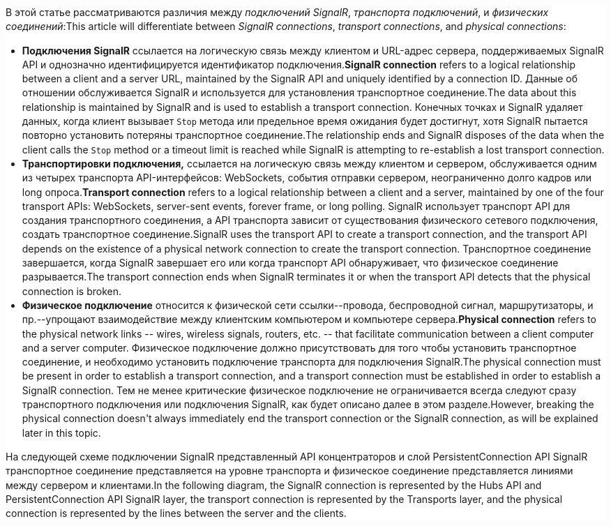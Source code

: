 <span data-ttu-id="4b4a6-143">В этой статье рассматриваются различия между *подключений SignalR*, *транспорта подключений*, и *физических соединений*:</span><span class="sxs-lookup"><span data-stu-id="4b4a6-143">This article will differentiate between *SignalR connections*, *transport connections*, and *physical connections*:</span></span>

- <span data-ttu-id="4b4a6-144">**Подключения SignalR** ссылается на логическую связь между клиентом и URL-адрес сервера, поддерживаемых SignalR API и однозначно идентифицируется идентификатор подключения.</span><span class="sxs-lookup"><span data-stu-id="4b4a6-144">**SignalR connection** refers to a logical relationship between a client and a server URL, maintained by the SignalR API and uniquely identified by a connection ID.</span></span> <span data-ttu-id="4b4a6-145">Данные об отношении обслуживается SignalR и используется для установления транспортное соединение.</span><span class="sxs-lookup"><span data-stu-id="4b4a6-145">The data about this relationship is maintained by SignalR and is used to establish a transport connection.</span></span> <span data-ttu-id="4b4a6-146">Конечных точках и SignalR удаляет данных, когда клиент вызывает `Stop` метода или предельное время ожидания будет достигнут, хотя SignalR пытается повторно установить потеряны транспортное соединение.</span><span class="sxs-lookup"><span data-stu-id="4b4a6-146">The relationship ends and SignalR disposes of the data when the client calls the `Stop` method or a timeout limit is reached while SignalR is attempting to re-establish a lost transport connection.</span></span>
- <span data-ttu-id="4b4a6-147">**Транспортировки подключения,** ссылается на логическую связь между клиентом и сервером, обслуживается одним из четырех транспорта API-интерфейсов: WebSockets, события отправки сервером, неограниченно долго кадров или long опроса.</span><span class="sxs-lookup"><span data-stu-id="4b4a6-147">**Transport connection** refers to a logical relationship between a client and a server, maintained by one of the four transport APIs: WebSockets, server-sent events, forever frame, or long polling.</span></span> <span data-ttu-id="4b4a6-148">SignalR использует транспорт API для создания транспортного соединения, а API транспорта зависит от существования физического сетевого подключения, создать транспортное соединение.</span><span class="sxs-lookup"><span data-stu-id="4b4a6-148">SignalR uses the transport API to create a transport connection, and the transport API depends on the existence of a physical network connection to create the transport connection.</span></span> <span data-ttu-id="4b4a6-149">Транспортное соединение завершается, когда SignalR завершает его или когда транспорт API обнаруживает, что физическое соединение разрывается.</span><span class="sxs-lookup"><span data-stu-id="4b4a6-149">The transport connection ends when SignalR terminates it or when the transport API detects that the physical connection is broken.</span></span>
- <span data-ttu-id="4b4a6-150">**Физическое подключение** относится к физической сети ссылки--провода, беспроводной сигнал, маршрутизаторы, и пр.--упрощают взаимодействие между клиентским компьютером и компьютере сервера.</span><span class="sxs-lookup"><span data-stu-id="4b4a6-150">**Physical connection** refers to the physical network links -- wires, wireless signals, routers, etc. -- that facilitate communication between a client computer and a server computer.</span></span> <span data-ttu-id="4b4a6-151">Физическое подключение должно присутствовать для того чтобы установить транспортное соединение, и необходимо установить подключение транспорта для подключения SignalR.</span><span class="sxs-lookup"><span data-stu-id="4b4a6-151">The physical connection must be present in order to establish a transport connection, and a transport connection must be established in order to establish a SignalR connection.</span></span> <span data-ttu-id="4b4a6-152">Тем не менее критические физическое подключение не ограничивается всегда следуют сразу транспортного подключения или подключения SignalR, как будет описано далее в этом разделе.</span><span class="sxs-lookup"><span data-stu-id="4b4a6-152">However, breaking the physical connection doesn't always immediately end the transport connection or the SignalR connection, as will be explained later in this topic.</span></span>

<span data-ttu-id="4b4a6-153">На следующей схеме подключении SignalR представленный API концентраторов и слой PersistentConnection API SignalR транспортное соединение представляется на уровне транспорта и физическое соединение представляется линиями между сервером и клиентами.</span><span class="sxs-lookup"><span data-stu-id="4b4a6-153">In the following diagram, the SignalR connection is represented by the Hubs API and PersistentConnection API SignalR layer, the transport connection is represented by the Transports layer, and the physical connection is represented by the lines between the server and the clients.</span></span>
